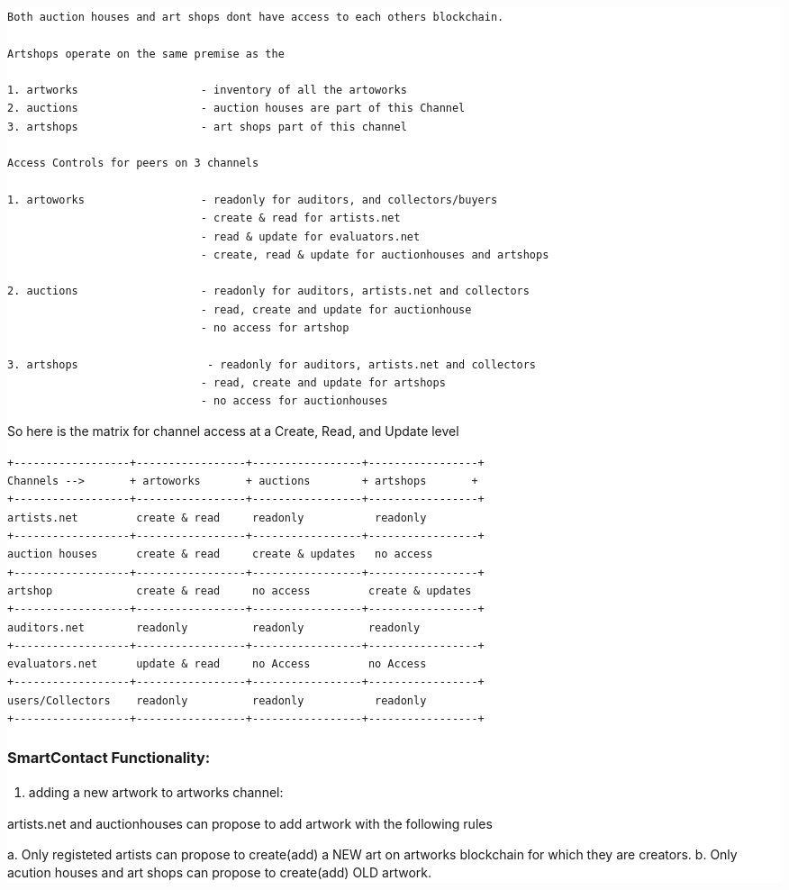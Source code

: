 ```
Both auction houses and art shops dont have access to each others blockchain.

Artshops operate on the same premise as the

1. artworks                   - inventory of all the artoworks
2. auctions                   - auction houses are part of this Channel
3. artshops                   - art shops part of this channel

Access Controls for peers on 3 channels

1. artoworks                  - readonly for auditors, and collectors/buyers
                              - create & read for artists.net
                              - read & update for evaluators.net
                              - create, read & update for auctionhouses and artshops

2. auctions                   - readonly for auditors, artists.net and collectors
                              - read, create and update for auctionhouse
                              - no access for artshop

3. artshops                    - readonly for auditors, artists.net and collectors
                              - read, create and update for artshops
                              - no access for auctionhouses
```        

So here is the matrix for channel access at a Create, Read, and Update level
```
+------------------+-----------------+-----------------+-----------------+
Channels -->       + artoworks       + auctions        + artshops       +
+------------------+-----------------+-----------------+-----------------+
artists.net         create & read     readonly           readonly
+------------------+-----------------+-----------------+-----------------+
auction houses      create & read     create & updates   no access
+------------------+-----------------+-----------------+-----------------+
artshop             create & read     no access         create & updates
+------------------+-----------------+-----------------+-----------------+
auditors.net        readonly          readonly          readonly
+------------------+-----------------+-----------------+-----------------+
evaluators.net      update & read     no Access         no Access
+------------------+-----------------+-----------------+-----------------+
users/Collectors    readonly          readonly           readonly
+------------------+-----------------+-----------------+-----------------+
```

### SmartContact Functionality:
1. adding a new artwork to artworks channel:

  artists.net and auctionhouses can propose to add artwork with the following rules

  a. Only registeted artists can propose to create(add) a NEW art on artworks blockchain for which they are creators.
  b. Only acution houses and art shops can propose to create(add) OLD artwork.
